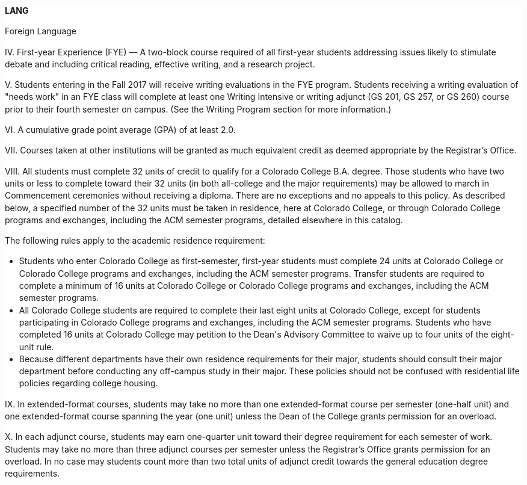 **LANG**

Foreign Language

IV. First-year Experience (FYE) — A two-block course required of all first-year students addressing issues likely to stimulate debate and including critical reading, effective writing, and a research project.

V. Students entering in the Fall 2017 will receive writing evaluations in the FYE program. Students receiving a writing evaluation of "needs work" in an FYE class will complete at least one Writing Intensive or writing adjunct (GS 201, GS 257, or GS 260) course prior to their fourth semester on campus. (See the Writing Program section for more information.)

VI. A cumulative grade point average (GPA) of at least 2.0.

VII. Courses taken at other institutions will be granted as much equivalent credit as deemed appropriate by the Registrar’s Office.

VIII. All students must complete 32 units of credit to qualify for a Colorado College B.A. degree. Those students who have two units or less to complete toward their 32 units (in both all-college and the major requirements) may be allowed to march in Commencement ceremonies without receiving a diploma. There are no exceptions and no appeals to this policy. As described below, a specified number of the 32 units must be taken in residence, here at Colorado College, or through Colorado College programs and exchanges, including the ACM semester programs, detailed elsewhere in this catalog.

The following rules apply to the academic residence requirement:

*   Students who enter Colorado College as first-semester, first-year students must complete 24 units at Colorado College or Colorado College programs and exchanges, including the ACM semester programs. Transfer students are required to complete a minimum of 16 units at Colorado College or Colorado College programs and exchanges, including the ACM semester programs.
*   All Colorado College students are required to complete their last eight units at Colorado College, except for students participating in Colorado College programs and exchanges, including the ACM semester programs. Students who have completed 16 units at Colorado College may petition to the Dean's Advisory Committee to waive up to four units of the eight-unit rule.
*   Because different departments have their own residence requirements for their major, students should consult their major department before conducting any off-campus study in their major. These policies should not be confused with residential life policies regarding college housing.

IX. In extended-format courses, students may take no more than one extended-format course per semester (one-half unit) and one extended-format course spanning the year (one unit) unless the Dean of the College grants permission for an overload.

X. In each adjunct course, students may earn one-quarter unit toward their degree requirement for each semester of work. Students may take no more than three adjunct courses per semester unless the Registrar’s Office grants permission for an overload. In no case may students count more than two total units of adjunct credit towards the general education degree requirements.